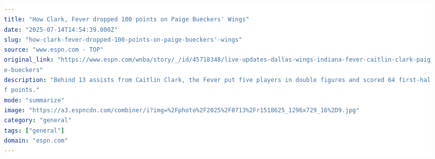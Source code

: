 ```yaml
---
title: "How Clark, Fever dropped 100 points on Paige Bueckers' Wings"
date: "2025-07-14T14:54:39.000Z"
slug: "how-clark-fever-dropped-100-points-on-paige-bueckers'-wings"
source: "www.espn.com - TOP"
original_link: "https://www.espn.com/wnba/story/_/id/45718348/live-updates-dallas-wings-indiana-fever-caitlin-clark-paige-bueckers"
description: "Behind 13 assists from Caitlin Clark, the Fever put five players in double figures and scored 64 first-half points."
mode: "summarize"
image: "https://a3.espncdn.com/combiner/i?img=%2Fphoto%2F2025%2F0713%2Fr1518625_1296x729_16%2D9.jpg"
category: "general"
tags: ["general"]
domain: "espn.com"
---
```
